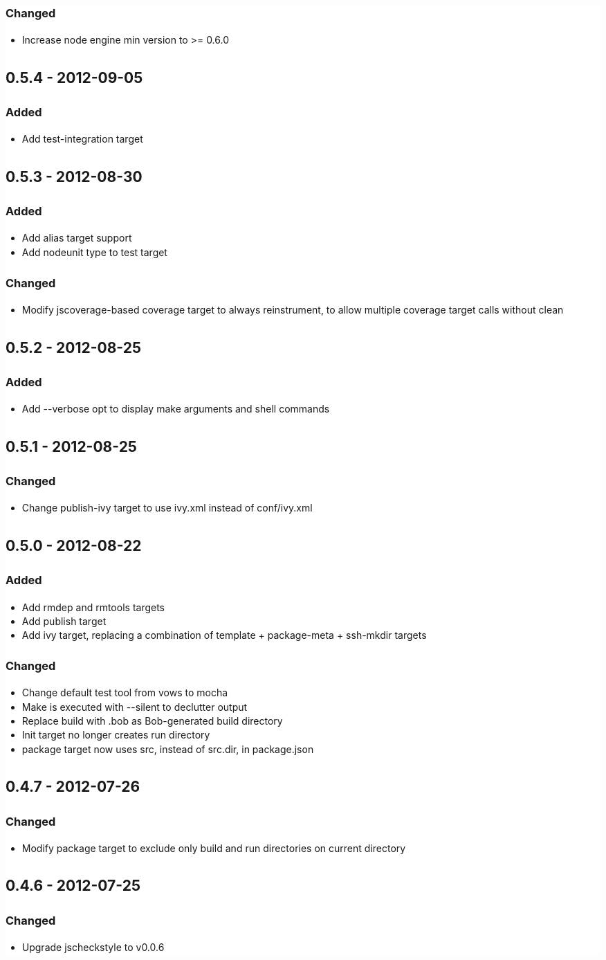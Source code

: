 ### Changed
- Increase node engine min version to >= 0.6.0

## 0.5.4 - 2012-09-05
### Added
- Add test-integration target

## 0.5.3 - 2012-08-30
### Added
- Add alias target support
- Add nodeunit type to test target

### Changed
- Modify jscoverage-based coverage target to always reinstrument, to allow multiple coverage target calls without clean

## 0.5.2 - 2012-08-25
### Added
- Add --verbose opt to display make arguments and shell commands

## 0.5.1 - 2012-08-25
### Changed
- Change publish-ivy target to use ivy.xml instead of conf/ivy.xml

## 0.5.0 - 2012-08-22
### Added
- Add rmdep and rmtools targets
- Add publish target
- Add ivy target, replacing a combination of template + package-meta + ssh-mkdir targets

### Changed
- Change default test tool from vows to mocha
- Make is executed with --silent to declutter output
- Replace build with .bob as Bob-generated build directory
- Init target no longer creates run directory
- package target now uses src, instead of src.dir, in package.json

## 0.4.7 - 2012-07-26
### Changed
- Modify package target to exclude only build and run directories on current directory

## 0.4.6 - 2012-07-25
### Changed
- Upgrade jscheckstyle to v0.0.6
